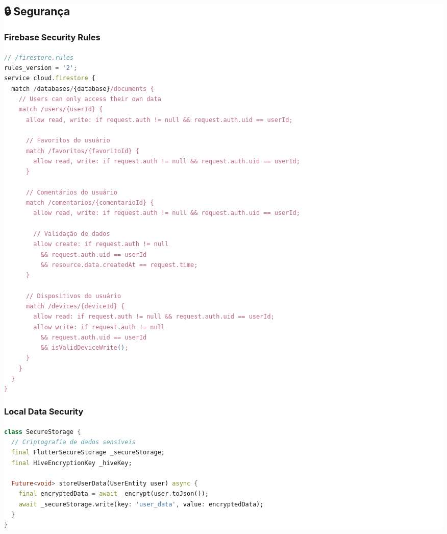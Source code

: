 
## 🔒 **Segurança**

### **Firebase Security Rules**

```javascript
// /firestore.rules
rules_version = '2';
service cloud.firestore {
  match /databases/{database}/documents {
    // Users can only access their own data
    match /users/{userId} {
      allow read, write: if request.auth != null && request.auth.uid == userId;
      
      // Favoritos do usuário
      match /favoritos/{favoritoId} {
        allow read, write: if request.auth != null && request.auth.uid == userId;
      }
      
      // Comentários do usuário
      match /comentarios/{comentarioId} {
        allow read, write: if request.auth != null && request.auth.uid == userId;
        
        // Validação de dados
        allow create: if request.auth != null 
          && request.auth.uid == userId
          && resource.data.createdAt == request.time;
      }
      
      // Dispositivos do usuário
      match /devices/{deviceId} {
        allow read: if request.auth != null && request.auth.uid == userId;
        allow write: if request.auth != null 
          && request.auth.uid == userId
          && isValidDeviceWrite();
      }
    }
  }
}
```

### **Local Data Security**

```dart
class SecureStorage {
  // Criptografia de dados sensíveis
  final FlutterSecureStorage _secureStorage;
  final HiveEncryptionKey _hiveKey;
  
  Future<void> storeUserData(UserEntity user) async {
    final encryptedData = await _encrypt(user.toJson());
    await _secureStorage.write(key: 'user_data', value: encryptedData);
  }
}
```
